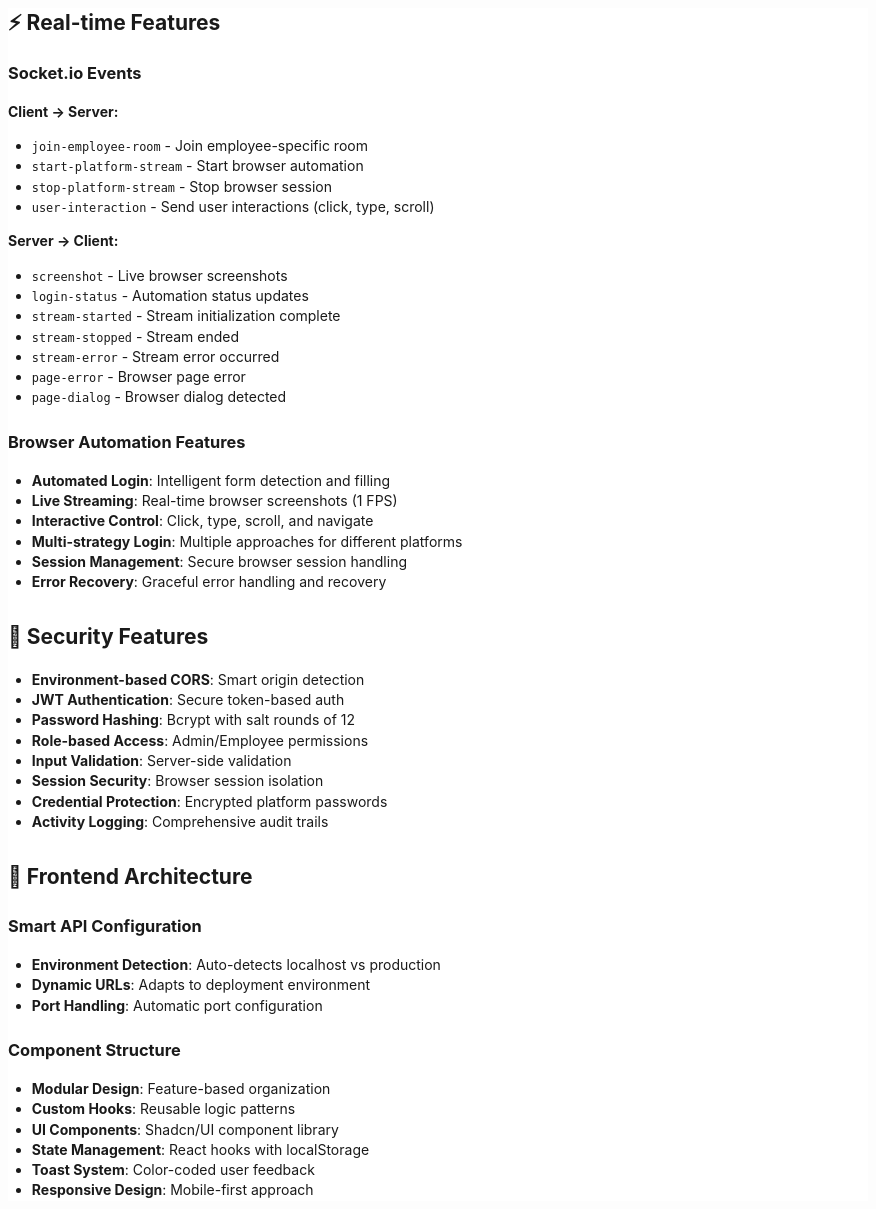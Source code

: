## ⚡ Real-time Features

### Socket.io Events

**Client → Server:**
- `join-employee-room` - Join employee-specific room
- `start-platform-stream` - Start browser automation
- `stop-platform-stream` - Stop browser session
- `user-interaction` - Send user interactions (click, type, scroll)

**Server → Client:**
- `screenshot` - Live browser screenshots
- `login-status` - Automation status updates
- `stream-started` - Stream initialization complete
- `stream-stopped` - Stream ended
- `stream-error` - Stream error occurred
- `page-error` - Browser page error
- `page-dialog` - Browser dialog detected

### Browser Automation Features

- **Automated Login**: Intelligent form detection and filling
- **Live Streaming**: Real-time browser screenshots (1 FPS)
- **Interactive Control**: Click, type, scroll, and navigate
- **Multi-strategy Login**: Multiple approaches for different platforms
- **Session Management**: Secure browser session handling
- **Error Recovery**: Graceful error handling and recovery

## 🔐 Security Features

- **Environment-based CORS**: Smart origin detection
- **JWT Authentication**: Secure token-based auth
- **Password Hashing**: Bcrypt with salt rounds of 12
- **Role-based Access**: Admin/Employee permissions
- **Input Validation**: Server-side validation
- **Session Security**: Browser session isolation
- **Credential Protection**: Encrypted platform passwords
- **Activity Logging**: Comprehensive audit trails

## 🎨 Frontend Architecture

### Smart API Configuration
- **Environment Detection**: Auto-detects localhost vs production
- **Dynamic URLs**: Adapts to deployment environment
- **Port Handling**: Automatic port configuration

### Component Structure
- **Modular Design**: Feature-based organization
- **Custom Hooks**: Reusable logic patterns
- **UI Components**: Shadcn/UI component library
- **State Management**: React hooks with localStorage
- **Toast System**: Color-coded user feedback
- **Responsive Design**: Mobile-first approach
